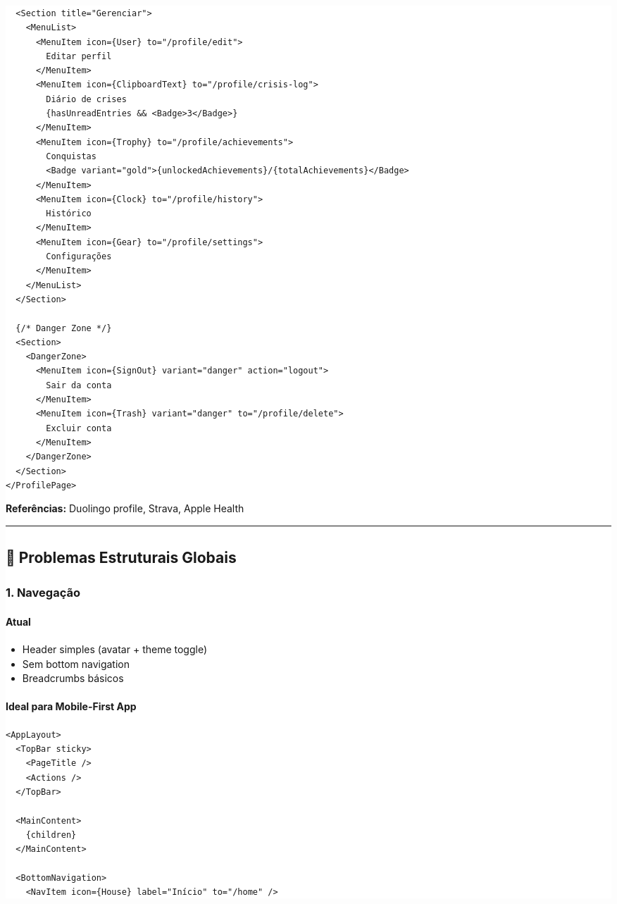 ```tsx
  <Section title="Gerenciar">
    <MenuList>
      <MenuItem icon={User} to="/profile/edit">
        Editar perfil
      </MenuItem>
      <MenuItem icon={ClipboardText} to="/profile/crisis-log">
        Diário de crises
        {hasUnreadEntries && <Badge>3</Badge>}
      </MenuItem>
      <MenuItem icon={Trophy} to="/profile/achievements">
        Conquistas
        <Badge variant="gold">{unlockedAchievements}/{totalAchievements}</Badge>
      </MenuItem>
      <MenuItem icon={Clock} to="/profile/history">
        Histórico
      </MenuItem>
      <MenuItem icon={Gear} to="/profile/settings">
        Configurações
      </MenuItem>
    </MenuList>
  </Section>
  
  {/* Danger Zone */}
  <Section>
    <DangerZone>
      <MenuItem icon={SignOut} variant="danger" action="logout">
        Sair da conta
      </MenuItem>
      <MenuItem icon={Trash} variant="danger" to="/profile/delete">
        Excluir conta
      </MenuItem>
    </DangerZone>
  </Section>
</ProfilePage>
```

**Referências:** Duolingo profile, Strava, Apple Health

---

## 🎯 Problemas Estruturais Globais

### 1. **Navegação**

#### Atual
- Header simples (avatar + theme toggle)
- Sem bottom navigation
- Breadcrumbs básicos

#### Ideal para Mobile-First App
```tsx
<AppLayout>
  <TopBar sticky>
    <PageTitle />
    <Actions />
  </TopBar>
  
  <MainContent>
    {children}
  </MainContent>
  
  <BottomNavigation>
    <NavItem icon={House} label="Início" to="/home" />
```